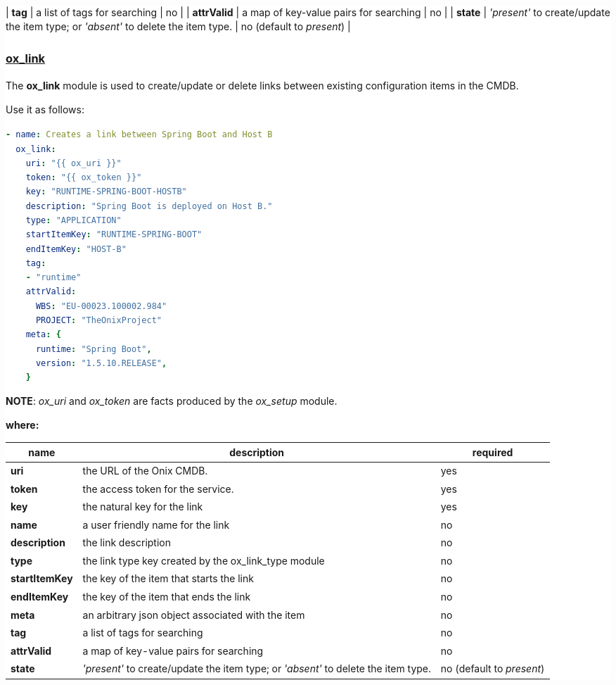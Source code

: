 | **tag** | a list of tags for searching | no |
| **attrValid** | a map of key-value pairs for searching | no |
| **state** | *'present'* to create/update the item type; or *'absent'* to delete the item type. | no (default to *present*) |

<a name="link"></a>
### [ox_link](../modules/ox_link.py)

The **ox_link** module is used to create/update or delete links between existing configuration items in the CMDB.

Use it as follows:
```yaml
- name: Creates a link between Spring Boot and Host B
  ox_link:
    uri: "{{ ox_uri }}"
    token: "{{ ox_token }}"
    key: "RUNTIME-SPRING-BOOT-HOSTB"
    description: "Spring Boot is deployed on Host B."
    type: "APPLICATION"
    startItemKey: "RUNTIME-SPRING-BOOT"
    endItemKey: "HOST-B"
    tag:
    - "runtime"
    attrValid:
      WBS: "EU-00023.100002.984"
      PROJECT: "TheOnixProject"
    meta: {
      runtime: "Spring Boot",
      version: "1.5.10.RELEASE",
    }

```
**NOTE**: *ox_uri* and *ox_token* are facts produced by the *ox_setup* module.

**where:**

| name | description | required |
|---|---|---|
| **uri** | the URL of the Onix CMDB. | yes |
| **token** | the access token for the service. | yes |
| **key** | the natural key for the link | yes |
| **name** | a user friendly name for the link | no |
| **description** | the link description | no |
| **type** | the link type key created by the ox_link_type module | no |
| **startItemKey** | the key of the item that starts the link | no |
| **endItemKey** | the key of the item that ends the link | no |
| **meta** | an arbitrary json object associated with the item | no |
| **tag** | a list of tags for searching | no |
| **attrValid** | a map of key-value pairs for searching | no |
| **state** | *'present'* to create/update the item type; or *'absent'* to delete the item type. | no (default to *present*) |
